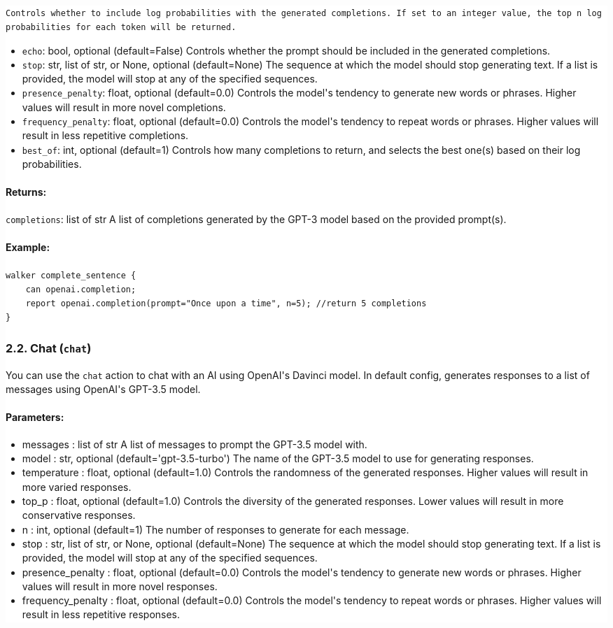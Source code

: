     Controls whether to include log probabilities with the generated completions. If set to an integer value, the top n log probabilities for each token will be returned.
- `echo`: bool, optional (default=False)
    Controls whether the prompt should be included in the generated completions.
- `stop`: str, list of str, or None, optional (default=None)
    The sequence at which the model should stop generating text. If a list is provided, the model will stop at any of the specified sequences.
- `presence_penalty`: float, optional (default=0.0)
    Controls the model's tendency to generate new words or phrases. Higher values will result in more novel completions.
- `frequency_penalty`: float, optional (default=0.0)
    Controls the model's tendency to repeat words or phrases. Higher values will result in less repetitive completions.
- `best_of`: int, optional (default=1)
    Controls how many completions to return, and selects the best one(s) based on their log probabilities.

#### Returns:
`completions`: list of str
    A list of completions generated by the GPT-3 model based on the provided prompt(s).

#### Example:
```jac
walker complete_sentence {
    can openai.completion;
    report openai.completion(prompt="Once upon a time", n=5); //return 5 completions
}
```

### **2.2. Chat (`chat`)**
You can use the `chat` action to chat with an AI using OpenAI's Davinci model. In default config, generates responses to a list of messages using OpenAI's GPT-3.5 model.

#### Parameters:
- messages : list of str
    A list of messages to prompt the GPT-3.5 model with.
- model : str, optional (default='gpt-3.5-turbo')
    The name of the GPT-3.5 model to use for generating responses.
- temperature : float, optional (default=1.0)
    Controls the randomness of the generated responses. Higher values will result in more varied responses.
- top_p : float, optional (default=1.0)
    Controls the diversity of the generated responses. Lower values will result in more conservative responses.
- n : int, optional (default=1)
    The number of responses to generate for each message.
- stop : str, list of str, or None, optional (default=None)
    The sequence at which the model should stop generating text. If a list is provided, the model will stop at any of the specified sequences.
- presence_penalty : float, optional (default=0.0)
    Controls the model's tendency to generate new words or phrases. Higher values will result in more novel responses.
- frequency_penalty : float, optional (default=0.0)
    Controls the model's tendency to repeat words or phrases. Higher values will result in less repetitive responses.
